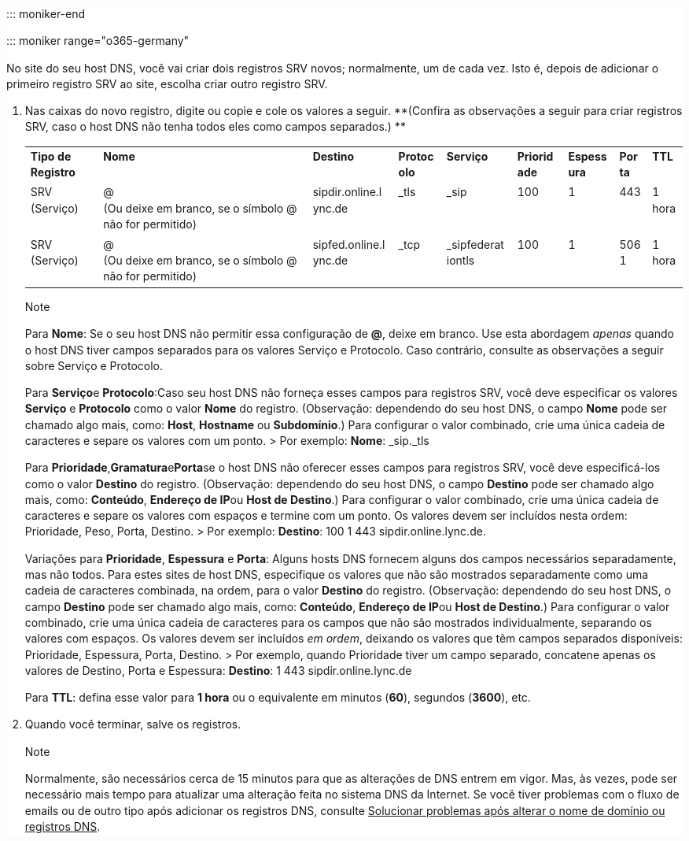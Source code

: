 ::: moniker-end


::: moniker range="o365-germany"

No site do seu host DNS, você vai criar dois registros SRV novos; normalmente, um de cada vez. Isto é, depois de adicionar o primeiro registro SRV ao site, escolha criar outro registro SRV.
  
1. Nas caixas do novo registro, digite ou copie e cole os valores a seguir. **(Confira as observações a seguir para criar registros SRV, caso o host DNS não tenha todos eles como campos separados.) **
    
    ||||||||||
    |:-----|:-----|:-----|:-----|:-----|:-----|:-----|:-----|:-----|
    |**Tipo de Registro** <br/> |**Nome** <br/> |**Destino** <br/> |**Protocolo** <br/> |**Serviço** <br/> |**Prioridade** <br/> |**Espessura** <br/> |**Porta** <br/> |**TTL** <br/> |
    |SRV (Serviço)  <br/> |@  <br/> (Ou deixe em branco, se o símbolo @ não for permitido)  <br/> |sipdir.online.lync.de  <br/> |_tls  <br/> |_sip  <br/> |100  <br/> |1  <br/> |443  <br/> |1 hora  <br/> |
    |SRV (Serviço)  <br/> |@  <br/> (Ou deixe em branco, se o símbolo @ não for permitido)  <br/> |sipfed.online.lync.de  <br/> |_tcp  <br/> |_sipfederationtls  <br/> |100  <br/> |1  <br/> |5061  <br/> |1 hora  <br/> |
   
    > [!NOTE]
    >  Para **Nome**: Se o seu host DNS não permitir essa configuração de **@**, deixe em branco. Use esta abordagem *apenas* quando o host DNS tiver campos separados para os valores Serviço e Protocolo. Caso contrário, consulte as observações a seguir sobre Serviço e Protocolo. 
    > 
    >  Para **Serviço**e **Protocolo**:Caso seu host DNS não forneça esses campos para registros SRV, você deve especificar os valores **Serviço** e **Protocolo** como o valor **Nome** do registro. (Observação: dependendo do seu host DNS, o campo **Nome** pode ser chamado algo mais, como: **Host**, **Hostname** ou **Subdomínio**.) Para configurar o valor combinado, crie uma única cadeia de caracteres e separe os valores com um ponto. > Por exemplo: **Nome**: _sip._tls 
    > 
    >  Para **Prioridade**,**Gramatura**e**Porta**se o host DNS não oferecer esses campos para registros SRV, você deve especificá-los como o valor **Destino** do registro. (Observação: dependendo do seu host DNS, o campo **Destino** pode ser chamado algo mais, como: **Conteúdo**, **Endereço de IP**ou **Host de Destino**.) Para configurar o valor combinado, crie uma única cadeia de caracteres e separe os valores com espaços e termine com um ponto. Os valores devem ser incluídos nesta ordem: Prioridade, Peso, Porta, Destino. > Por exemplo: **Destino**: 100 1 443 sipdir.online.lync.de. 
    > 
    >  Variações para **Prioridade**, **Espessura** e **Porta**: Alguns hosts DNS fornecem alguns dos campos necessários separadamente, mas não todos. Para estes sites de host DNS, especifique os valores que não são mostrados separadamente como uma cadeia de caracteres combinada, na ordem, para o valor **Destino** do registro. (Observação: dependendo do seu host DNS, o campo **Destino** pode ser chamado algo mais, como: **Conteúdo**, **Endereço de IP**ou **Host de Destino**.) Para configurar o valor combinado, crie uma única cadeia de caracteres para os campos que não são mostrados individualmente, separando os valores com espaços. Os valores devem ser incluídos *em ordem*, deixando os valores que têm campos separados disponíveis: Prioridade, Espessura, Porta, Destino. > Por exemplo, quando Prioridade tiver um campo separado, concatene apenas os valores de Destino, Porta e Espessura: **Destino**: 1 443 sipdir.online.lync.de 
    > 
    >  Para **TTL**: defina esse valor para **1 hora** ou o equivalente em minutos (**60**), segundos (**3600**), etc. 
  
2. Quando você terminar, salve os registros.
    
    > [!NOTE]
    >  Normalmente, são necessários cerca de 15 minutos para que as alterações de DNS entrem em vigor. Mas, às vezes, pode ser necessário mais tempo para atualizar uma alteração feita no sistema DNS da Internet. Se você tiver problemas com o fluxo de emails ou de outro tipo após adicionar os registros DNS, consulte [Solucionar problemas após alterar o nome de domínio ou registros DNS](../get-help-with-domains/find-and-fix-issues.md). 
  
